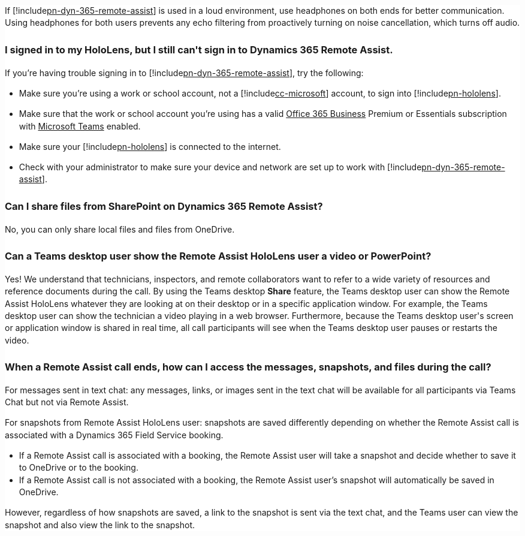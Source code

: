 If [!include[pn-dyn-365-remote-assist](../includes/pn-dyn-365-remote-assist.md)] is used in a loud environment, use headphones on both ends for
better communication. Using headphones for both users prevents any echo
filtering from proactively turning on noise cancellation, which turns off audio.

### I signed in to my HoloLens, but I still can't sign in to Dynamics 365 Remote Assist.

If you’re having trouble signing in to [!include[pn-dyn-365-remote-assist](../includes/pn-dyn-365-remote-assist.md)], try the following:

- Make sure you’re using a work or school account, not a [!include[cc-microsoft](../includes/cc-microsoft.md)] account, to sign into [!include[pn-hololens](../includes/pn-hololens.md)].

-  Make sure that the work or school account you’re using has a valid [Office 365 Business](https://products.office.com/business/office) Premium or Essentials subscription with [Microsoft Teams](https://products.office.com/microsoft-teams/group-chat-software) enabled.

- Make sure your [!include[pn-hololens](../includes/pn-hololens.md)] is connected to the internet.

- Check with your administrator to make sure your device and network are set up to work with [!include[pn-dyn-365-remote-assist](../includes/pn-dyn-365-remote-assist.md)].

### Can I share files from SharePoint on Dynamics 365 Remote Assist?

No, you can only share local files and files from OneDrive.

### Can a Teams desktop user show the Remote Assist HoloLens user a video or PowerPoint?

Yes! We understand that technicians, inspectors, and remote collaborators want to refer to a wide variety of resources and reference documents during the call. By using the Teams desktop **Share** feature, the Teams desktop user can show the Remote Assist HoloLens whatever they are looking at on their desktop or in a specific application window. For example, the Teams desktop user can show the technician a video playing in a web browser. Furthermore, because the Teams desktop user's screen or application window is shared in real time, all call participants will see when the Teams desktop user pauses or restarts the video. 

### When a Remote Assist call ends, how can I access the messages, snapshots, and files during the call?

For messages sent in text chat: any messages, links, or images sent in the text chat will be available for all participants via Teams Chat but not via Remote Assist.

For snapshots from Remote Assist HoloLens user: snapshots are saved differently depending on whether the Remote Assist call is associated with a Dynamics 365 Field Service booking.
- If a Remote Assist call is associated with a booking, the Remote Assist user will take a snapshot and decide whether to save it to OneDrive or to the booking.
- If a Remote Assist call is not associated with a booking, the Remote Assist user’s snapshot will automatically be saved in OneDrive.  

However, regardless of how snapshots are saved, a link to the snapshot is sent via the text chat, and the Teams user can view the snapshot and also view the link to the snapshot. 
